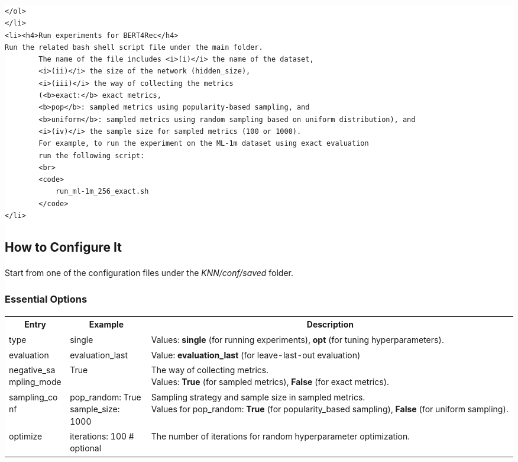     </ol>
    </li>
    <li><h4>Run experiments for BERT4Rec</h4>
    Run the related bash shell script file under the main folder.
            The name of the file includes <i>(i)</i> the name of the dataset,
            <i>(ii)</i> the size of the network (hidden_size),
            <i>(iii)</i> the way of collecting the metrics 
            (<b>exact:</b> exact metrics,
            <b>pop</b>: sampled metrics using popularity-based sampling, and
            <b>uniform</b>: sampled metrics using random sampling based on uniform distribution), and
            <i>(iv)</i> the sample size for sampled metrics (100 or 1000). 
            For example, to run the experiment on the ML-1m dataset using exact evaluation 
            run the following script:
            <br>
            <code>
                run_ml-1m_256_exact.sh
            </code>
    </li>
</ol>


<h2>How to Configure It</h2>
Start from one of the configuration files under the <i>KNN/conf/saved</i> folder.
<h3>Essential Options</h3>
<div>
<div>
    <table class="table table-hover table-bordered">
        <tr>
            <th width="12%" scope="col"> Entry</th>
            <th width="16%" class="conf" scope="col">Example</th>
            <th width="72%" class="conf" scope="col">Description</th>
        </tr>
        <tr>
            <td>type</td>
            <td>single</td>
            <td>Values: <b>single</b> (for running experiments), <b>opt</b> (for tuning hyperparameters).
            </td>
        </tr>
        <tr>
            <td>evaluation</td>
            <td>evaluation_last</td>
            <td>Value: <b>evaluation_last</b> (for leave-last-out evaluation)
            </td>
        </tr>
        <tr>
            <td scope="row">negative_sampling_mode</td>
            <td>True</td>
            <td>The way of collecting metrics.<br>
            Values: <b>True</b> (for sampled metrics), <b>False</b> (for exact metrics).
            </td>
        </tr>
        <tr>
            <td scope="row">sampling_conf</td>
            <td>pop_random: True<br> sample_size: 1000</td>
            <td>Sampling strategy and sample size in sampled metrics.<br>
            Values for pop_random: <b>True</b> (for popularity_based sampling), <b>False</b> (for uniform sampling).
            </td>
        </tr>
        <tr>
            <td scope="row">optimize</td>
            <td> iterations: 100  # optional</td>
            <td>The number of iterations for random hyperparameter optimization.<br>
            </td>